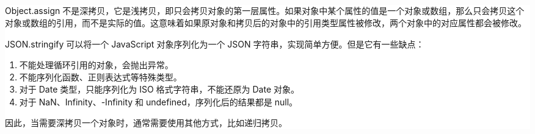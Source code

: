 Object.assign 不是深拷贝，它是浅拷贝，即只会拷贝对象的第一层属性。如果对象中某个属性的值是一个对象或数组，那么只会拷贝这个对象或数组的引用，而不是实际的值。这意味着如果原对象和拷贝后的对象中的引用类型属性被修改，两个对象中的对应属性都会被修改。

JSON.stringify 可以将一个 JavaScript 对象序列化为一个 JSON 字符串，实现简单方便。但是它有一些缺点：

1. 不能处理循环引用的对象，会抛出异常。
1. 不能序列化函数、正则表达式等特殊类型。
1. 对于 Date 类型，只能序列化为 ISO 格式字符串，不能还原为 Date 对象。
1. 对于 NaN、Infinity、-Infinity 和 undefined，序列化后的结果都是 null。

因此，当需要深拷贝一个对象时，通常需要使用其他方式，比如递归拷贝。
